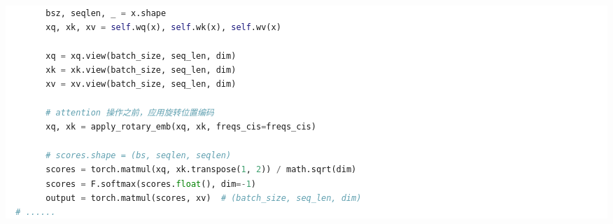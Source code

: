 ```python
        bsz, seqlen, _ = x.shape
        xq, xk, xv = self.wq(x), self.wk(x), self.wv(x)

        xq = xq.view(batch_size, seq_len, dim)
        xk = xk.view(batch_size, seq_len, dim)
        xv = xv.view(batch_size, seq_len, dim)

        # attention 操作之前，应用旋转位置编码
        xq, xk = apply_rotary_emb(xq, xk, freqs_cis=freqs_cis)
        
        # scores.shape = (bs, seqlen, seqlen)
        scores = torch.matmul(xq, xk.transpose(1, 2)) / math.sqrt(dim)
        scores = F.softmax(scores.float(), dim=-1)
        output = torch.matmul(scores, xv)  # (batch_size, seq_len, dim)
  # ......
```

##